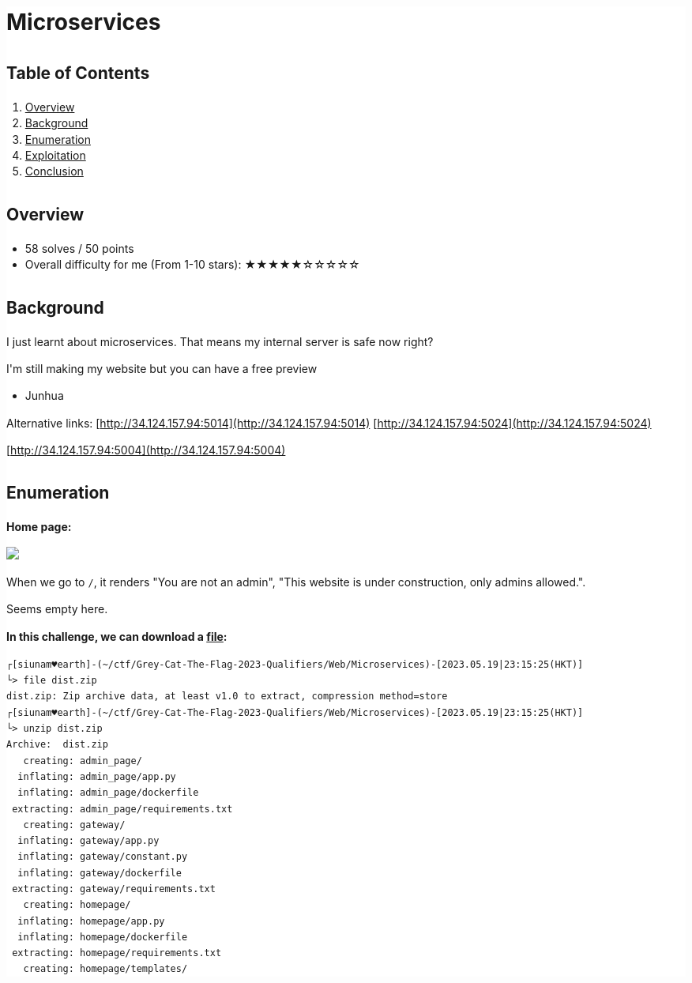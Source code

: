 # Microservices

## Table of Contents

1. [Overview](#overview)
2. [Background](#background)
3. [Enumeration](#enumeration)
4. [Exploitation](#exploitation)
5. [Conclusion](#conclusion)

## Overview

- 58 solves / 50 points
- Overall difficulty for me (From 1-10 stars): ★★★★★☆☆☆☆☆

## Background

I just learnt about microservices. That means my internal server is safe now right?

I'm still making my website but you can have a free preview

- Junhua

Alternative links: [http://34.124.157.94:5014](http://34.124.157.94:5014) [http://34.124.157.94:5024](http://34.124.157.94:5024)

[http://34.124.157.94:5004](http://34.124.157.94:5004)

## Enumeration

**Home page:**

![](https://raw.githubusercontent.com/siunam321/CTF-Writeups/main/Grey-Cat-The-Flag-2023-Qualifiers/images/Pasted%20image%2020230519231312.png)

When we go to `/`, it renders "You are not an admin", "This website is under construction, only admins allowed.".

Seems empty here.

**In this challenge, we can download a [file](https://github.com/siunam321/CTF-Writeups/blob/main/Grey-Cat-The-Flag-2023-Qualifiers/Web/Microservices/dist.zip):**
```shell
┌[siunam♥earth]-(~/ctf/Grey-Cat-The-Flag-2023-Qualifiers/Web/Microservices)-[2023.05.19|23:15:25(HKT)]
└> file dist.zip 
dist.zip: Zip archive data, at least v1.0 to extract, compression method=store
┌[siunam♥earth]-(~/ctf/Grey-Cat-The-Flag-2023-Qualifiers/Web/Microservices)-[2023.05.19|23:15:25(HKT)]
└> unzip dist.zip 
Archive:  dist.zip
   creating: admin_page/
  inflating: admin_page/app.py       
  inflating: admin_page/dockerfile   
 extracting: admin_page/requirements.txt  
   creating: gateway/
  inflating: gateway/app.py          
  inflating: gateway/constant.py     
  inflating: gateway/dockerfile      
 extracting: gateway/requirements.txt  
   creating: homepage/
  inflating: homepage/app.py         
  inflating: homepage/dockerfile     
 extracting: homepage/requirements.txt  
   creating: homepage/templates/
```